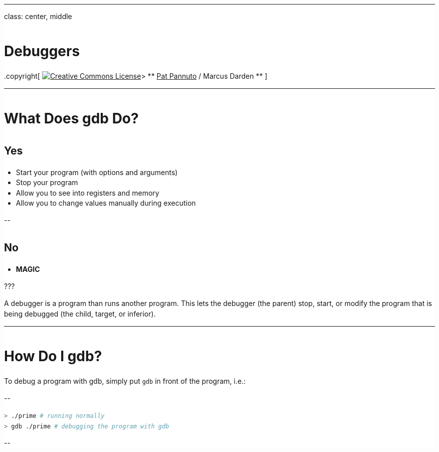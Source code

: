 
---


class: center, middle

# Debuggers

.copyright[
<a rel="license" href="http://creativecommons.org/licenses/by/4.0/"><img alt="Creative Commons License" style="border-width:0" src="https://i.creativecommons.org/l/by/4.0/88x31.png" /></a>>
** [Pat Pannuto](http://patpannuto.com) / Marcus Darden **
]


---


# What Does gdb Do?

## Yes

- Start your program (with options and arguments)
- Stop your program
- Allow you to see into registers and memory
- Allow you to change values manually during execution

--

## No

- **MAGIC**

???

A debugger is a program than runs another program. This lets the debugger
(the parent) stop, start, or modify the program that is being debugged (the
child, target, or inferior).


---


# How Do I gdb?

To debug a program with gdb, simply put `gdb` in front of the program, i.e.:

--

```bash
> ./prime # running normally
> gdb ./prime # debugging the program with gdb
```

--
